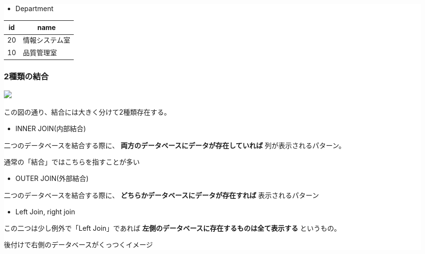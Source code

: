 

- Department

<table>
    <thead>
        <tr>
            <th>id</th>
            <th>name</th>
        </tr>
    </thead>
    <tbody>
        <tr>
            <td>20</td>
            <td>情報システム室</td>
        </tr>
        <tr>
            <td>10</td>
            <td>
            品質管理室
            </td>
        </tr>
    </tbody>
</table>


### 2種類の結合

<img src="https://s3-ap-northeast-1.amazonaws.com/amg-s3-01/wp-content/uploads/2021/09/16155729/join-ic.jpg">


この図の通り、結合には大きく分けて2種類存在する。

- INNER JOIN(内部結合)

二つのデータベースを結合する際に、
<strong>両方のデータベースにデータが存在していれば</strong>
列が表示されるパターン。

通常の「結合」ではこちらを指すことが多い


- OUTER JOIN(外部結合)

二つのデータベースを結合する際に、
<strong>どちらかデータベースにデータが存在すれば</strong>
表示されるパターン

- Left Join, right join

この二つは少し例外で「Left Join」であれば
<strong>左側のデータベースに存在するものは全て表示する</strong>
というもの。

後付けで右側のデータベースがくっつくイメージ




